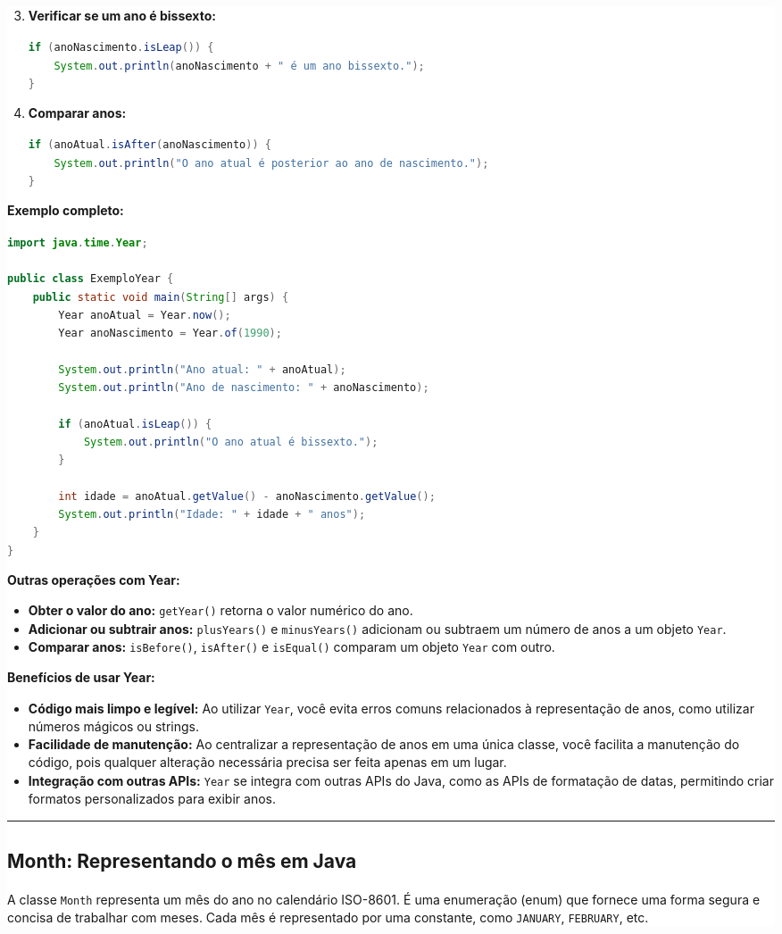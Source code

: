 3. **Verificar se um ano é bissexto:**
    ```java
    if (anoNascimento.isLeap()) {
        System.out.println(anoNascimento + " é um ano bissexto.");
    }
    ```

4. **Comparar anos:**
    ```java
    if (anoAtual.isAfter(anoNascimento)) {
        System.out.println("O ano atual é posterior ao ano de nascimento.");
    }
    ```

**Exemplo completo:**
```java
import java.time.Year;

public class ExemploYear {
    public static void main(String[] args) {
        Year anoAtual = Year.now();
        Year anoNascimento = Year.of(1990);

        System.out.println("Ano atual: " + anoAtual);
        System.out.println("Ano de nascimento: " + anoNascimento);

        if (anoAtual.isLeap()) {
            System.out.println("O ano atual é bissexto.");
        }

        int idade = anoAtual.getValue() - anoNascimento.getValue();
        System.out.println("Idade: " + idade + " anos");
    }
}
```

**Outras operações com Year:**
- **Obter o valor do ano:** `getYear()` retorna o valor numérico do ano.
- **Adicionar ou subtrair anos:** `plusYears()` e `minusYears()` adicionam ou subtraem um número de anos a um objeto `Year`.
- **Comparar anos:** `isBefore()`, `isAfter()` e `isEqual()` comparam um objeto `Year` com outro.

**Benefícios de usar Year:**
- **Código mais limpo e legível:** Ao utilizar `Year`, você evita erros comuns relacionados à representação de anos, como utilizar números mágicos ou strings.
- **Facilidade de manutenção:** Ao centralizar a representação de anos em uma única classe, você facilita a manutenção do código, pois qualquer alteração necessária precisa ser feita apenas em um lugar.
- **Integração com outras APIs:** `Year` se integra com outras APIs do Java, como as APIs de formatação de datas, permitindo criar formatos personalizados para exibir anos.
---
## Month: Representando o mês em Java
A classe `Month` representa um mês do ano no calendário ISO-8601. É uma enumeração (enum) que fornece uma forma segura e concisa de trabalhar com meses. Cada mês é representado por uma constante, como `JANUARY`, `FEBRUARY`, etc.
